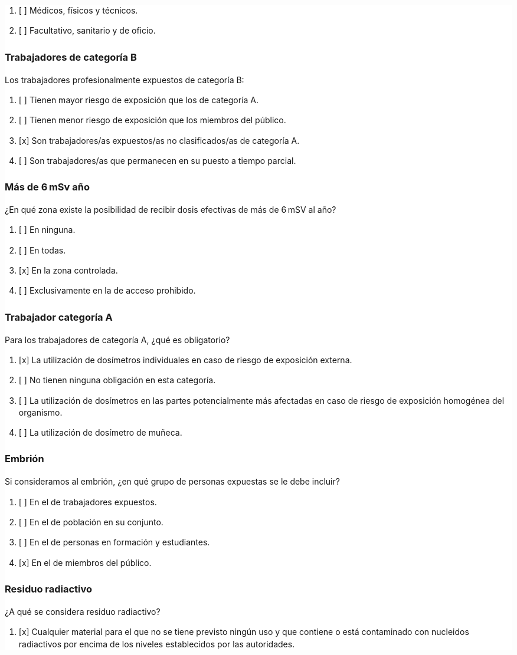1. [ ] Médicos, físicos y técnicos.

1. [ ] Facultativo, sanitario y de oficio.


### Trabajadores de categoría B

Los trabajadores profesionalmente expuestos de categoría B:

1. [ ] Tienen mayor riesgo de exposición que los de categoría A.

1. [ ] Tienen menor riesgo de exposición que los miembros del público.

1. [x] Son trabajadores/as expuestos/as no clasificados/as de categoría A.

1. [ ] Son trabajadores/as que permanecen en su puesto a tiempo parcial.

### Más de 6&thinsp;mSv año

¿En qué zona existe la posibilidad de recibir dosis efectivas de más de 6&thinsp;mSV al año?

1. [ ] En ninguna.

1. [ ] En todas.

1. [x] En la zona controlada.

1. [ ] Exclusivamente en la de acceso prohibido.

### Trabajador categoría A

Para los trabajadores de categoría A, ¿qué es obligatorio?

1. [x] La utilización de dosímetros individuales en caso de riesgo de exposición externa.

1. [ ] No tienen ninguna obligación en esta categoría.

1. [ ] La utilización de dosímetros en las partes potencialmente más afectadas en caso de riesgo de exposición homogénea del organismo.

1. [ ] La utilización de dosímetro de muñeca.

### Embrión

Si consideramos al embrión, ¿en qué grupo de personas expuestas se le debe incluir?

1. [ ] En el de trabajadores expuestos.

1. [ ] En el de población en su conjunto.

1. [ ] En el de personas en formación y estudiantes.

1. [x] En el de miembros del público.

### Residuo radiactivo

¿A qué se considera residuo radiactivo?

1. [x] Cualquier material para el que no se tiene previsto ningún uso y que contiene o está contaminado con nucleidos radiactivos por encima de los niveles establecidos por las autoridades.
